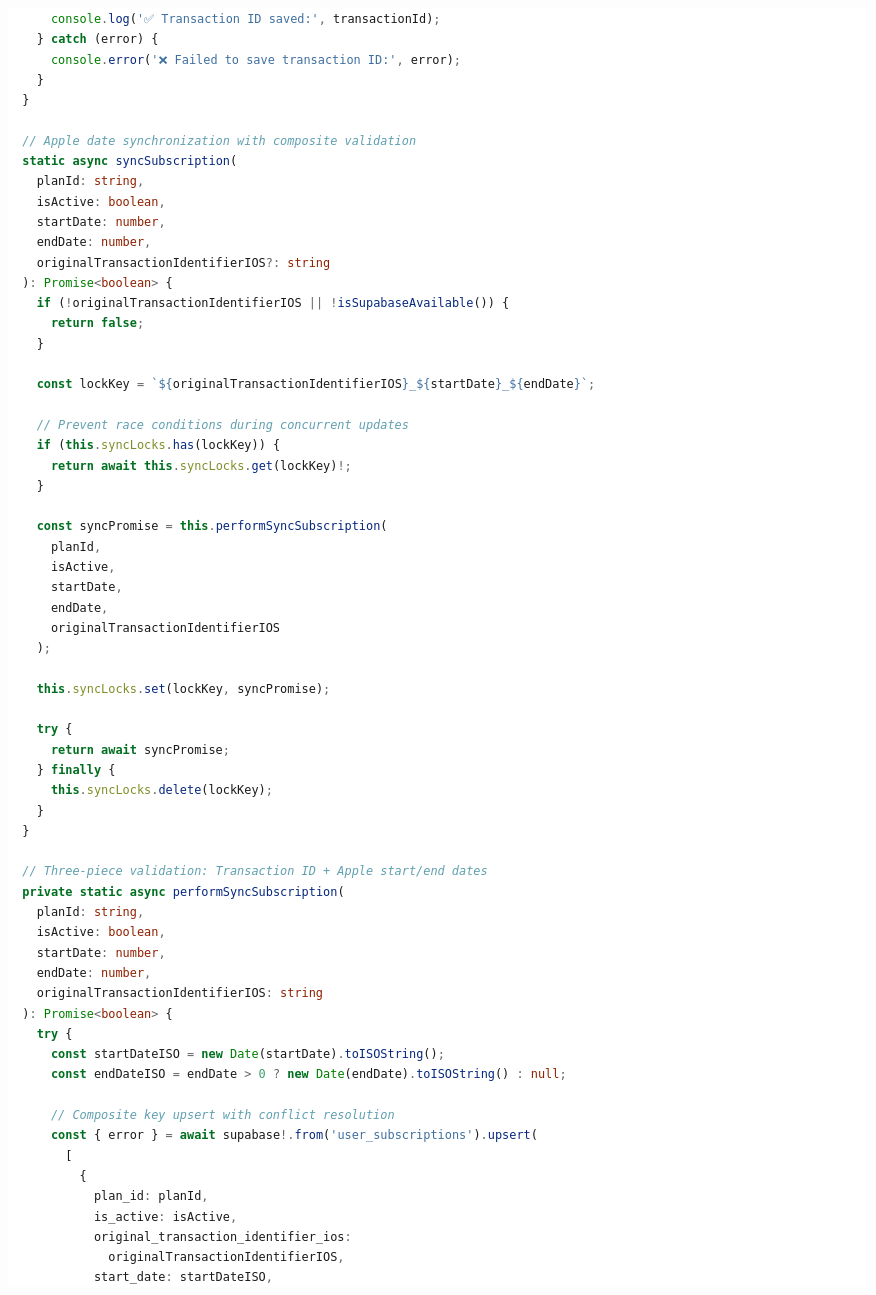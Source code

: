 ```typescript
      console.log('✅ Transaction ID saved:', transactionId);
    } catch (error) {
      console.error('❌ Failed to save transaction ID:', error);
    }
  }

  // Apple date synchronization with composite validation
  static async syncSubscription(
    planId: string,
    isActive: boolean,
    startDate: number,
    endDate: number,
    originalTransactionIdentifierIOS?: string
  ): Promise<boolean> {
    if (!originalTransactionIdentifierIOS || !isSupabaseAvailable()) {
      return false;
    }

    const lockKey = `${originalTransactionIdentifierIOS}_${startDate}_${endDate}`;

    // Prevent race conditions during concurrent updates
    if (this.syncLocks.has(lockKey)) {
      return await this.syncLocks.get(lockKey)!;
    }

    const syncPromise = this.performSyncSubscription(
      planId,
      isActive,
      startDate,
      endDate,
      originalTransactionIdentifierIOS
    );

    this.syncLocks.set(lockKey, syncPromise);

    try {
      return await syncPromise;
    } finally {
      this.syncLocks.delete(lockKey);
    }
  }

  // Three-piece validation: Transaction ID + Apple start/end dates
  private static async performSyncSubscription(
    planId: string,
    isActive: boolean,
    startDate: number,
    endDate: number,
    originalTransactionIdentifierIOS: string
  ): Promise<boolean> {
    try {
      const startDateISO = new Date(startDate).toISOString();
      const endDateISO = endDate > 0 ? new Date(endDate).toISOString() : null;

      // Composite key upsert with conflict resolution
      const { error } = await supabase!.from('user_subscriptions').upsert(
        [
          {
            plan_id: planId,
            is_active: isActive,
            original_transaction_identifier_ios:
              originalTransactionIdentifierIOS,
            start_date: startDateISO,
```